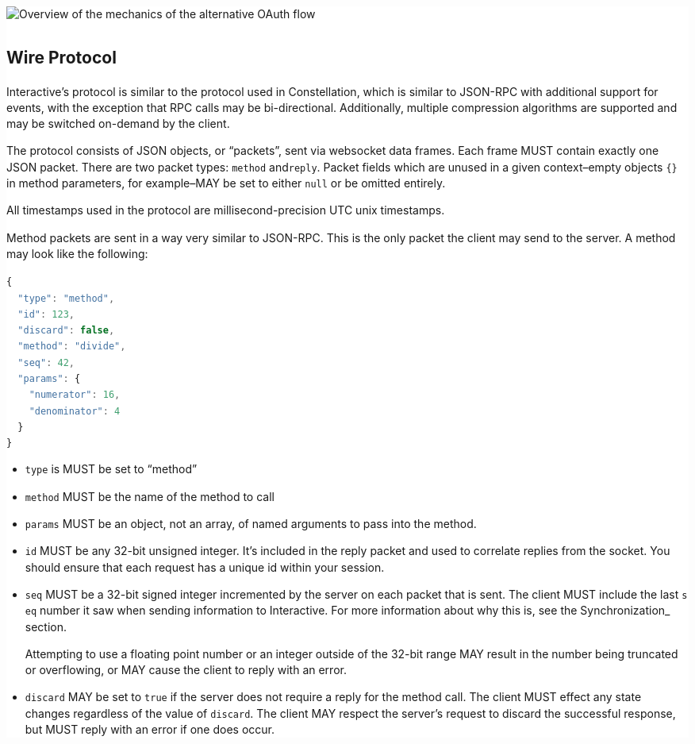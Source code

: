 ![](/guides/mixplay/protocol/specification/simplified-oauth.svg?classes=caption "Overview of the mechanics of the alternative OAuth flow")

Wire Protocol
-------------

Interactive’s protocol is similar to the protocol used in Constellation,
which is similar to JSON-RPC with additional support for events, with
the exception that RPC calls may be bi-directional. Additionally,
multiple compression algorithms are supported and may be switched
on-demand by the client.

The protocol consists of JSON objects, or “packets”, sent via websocket
data frames. Each frame MUST contain exactly one JSON packet. There are
two packet types: `method` and`reply`. Packet fields which are unused in
a given context–empty objects `{}` in method parameters, for example–MAY
be set to either `null` or be omitted entirely.

All timestamps used in the protocol are millisecond-precision UTC unix
timestamps.

Method packets are sent in a way very similar to JSON-RPC. This is the
only packet the client may send to the server. A method may look like
the following:

```js
{
  "type": "method",
  "id": 123,
  "discard": false,
  "method": "divide",
  "seq": 42,
  "params": {
    "numerator": 16,
    "denominator": 4
  }
}
```

-   `type` is MUST be set to “method”
-   `method` MUST be the name of the method to call
-   `params` MUST be an object, not an array, of named arguments to pass
    into the method.
-   `id` MUST be any 32-bit unsigned integer. It’s included in the reply
    packet and used to correlate replies from the socket. You should
    ensure that each request has a unique id within your session.
-   `seq` MUST be a 32-bit signed integer incremented by the server on
    each packet that is sent. The client MUST include the last `seq`
    number it saw when sending information to Interactive. For more
    information about why this is, see the Synchronization\_ section.

    Attempting to use a floating point number or an integer outside of
    the 32-bit range MAY result in the number being truncated or
    overflowing, or MAY cause the client to reply with an error.
-   `discard` MAY be set to `true` if the server does not require a
    reply for the method call. The client MUST effect any state changes
    regardless of the value of `discard`. The client MAY respect the
    server’s request to discard the successful response, but MUST reply
    with an error if one does occur.
